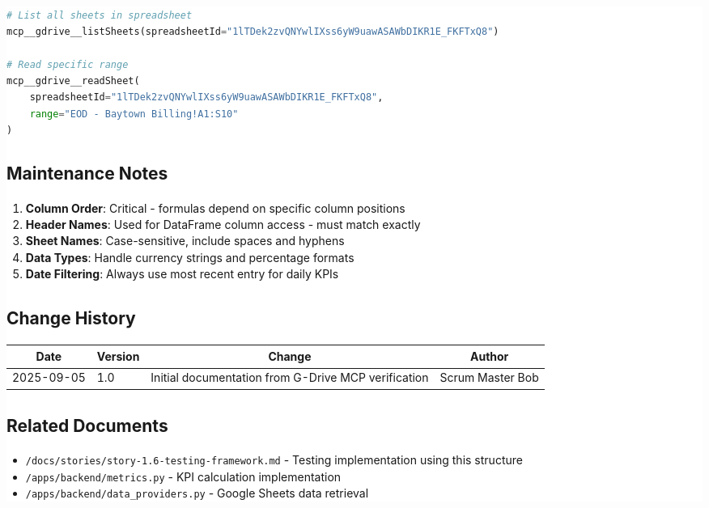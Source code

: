 ```python
# List all sheets in spreadsheet
mcp__gdrive__listSheets(spreadsheetId="1lTDek2zvQNYwlIXss6yW9uawASAWbDIKR1E_FKFTxQ8")

# Read specific range
mcp__gdrive__readSheet(
    spreadsheetId="1lTDek2zvQNYwlIXss6yW9uawASAWbDIKR1E_FKFTxQ8",
    range="EOD - Baytown Billing!A1:S10"
)
```

## Maintenance Notes

1. **Column Order**: Critical - formulas depend on specific column positions
2. **Header Names**: Used for DataFrame column access - must match exactly
3. **Sheet Names**: Case-sensitive, include spaces and hyphens
4. **Data Types**: Handle currency strings and percentage formats
5. **Date Filtering**: Always use most recent entry for daily KPIs

## Change History

| Date | Version | Change | Author |
|------|---------|--------|--------|
| 2025-09-05 | 1.0 | Initial documentation from G-Drive MCP verification | Scrum Master Bob |

## Related Documents

- `/docs/stories/story-1.6-testing-framework.md` - Testing implementation using this structure
- `/apps/backend/metrics.py` - KPI calculation implementation
- `/apps/backend/data_providers.py` - Google Sheets data retrieval
